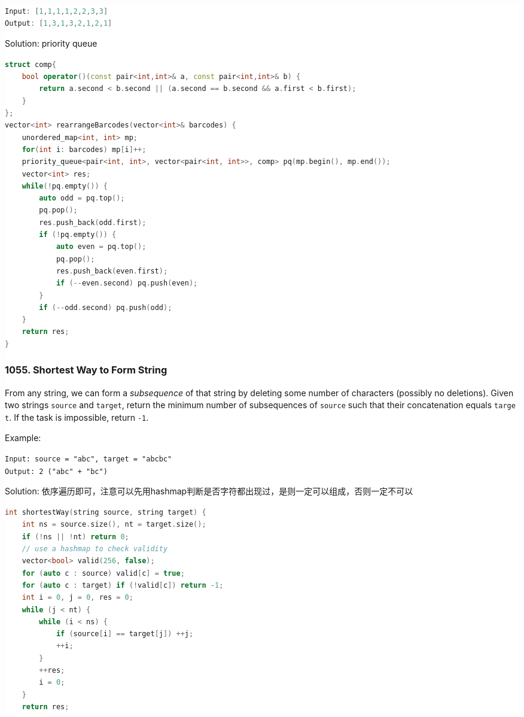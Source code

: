 ```cpp
Input: [1,1,1,1,2,2,3,3]
Output: [1,3,1,3,2,1,2,1]
```

Solution: priority queue

```cpp
struct comp{
    bool operator()(const pair<int,int>& a, const pair<int,int>& b) {
        return a.second < b.second || (a.second == b.second && a.first < b.first);
    }
};
vector<int> rearrangeBarcodes(vector<int>& barcodes) {
    unordered_map<int, int> mp;
    for(int i: barcodes) mp[i]++;
    priority_queue<pair<int, int>, vector<pair<int, int>>, comp> pq(mp.begin(), mp.end());
    vector<int> res;
    while(!pq.empty()) {
        auto odd = pq.top();
        pq.pop();
        res.push_back(odd.first);
        if (!pq.empty()) {
            auto even = pq.top();
            pq.pop();
            res.push_back(even.first);
            if (--even.second) pq.push(even);
        }
        if (--odd.second) pq.push(odd);
    }
    return res;
}
```

### 1055. Shortest Way to Form String

From any string, we can form a *subsequence* of that string by deleting some number of characters (possibly no deletions). Given two strings `source` and `target`, return the minimum number of subsequences of `source` such that their concatenation equals `target`. If the task is impossible, return `-1`.

Example:

```
Input: source = "abc", target = "abcbc"
Output: 2 ("abc" + "bc")
```

Solution: 依序遍历即可，注意可以先用hashmap判断是否字符都出现过，是则一定可以组成，否则一定不可以

```cpp
int shortestWay(string source, string target) {
    int ns = source.size(), nt = target.size(); 
    if (!ns || !nt) return 0;
    // use a hashmap to check validity
    vector<bool> valid(256, false);
    for (auto c : source) valid[c] = true; 
    for (auto c : target) if (!valid[c]) return -1;    
    int i = 0, j = 0, res = 0; 
    while (j < nt) { 
        while (i < ns) {
            if (source[i] == target[j]) ++j; 
            ++i; 
        }
        ++res; 
        i = 0; 
    }
    return res; 
```